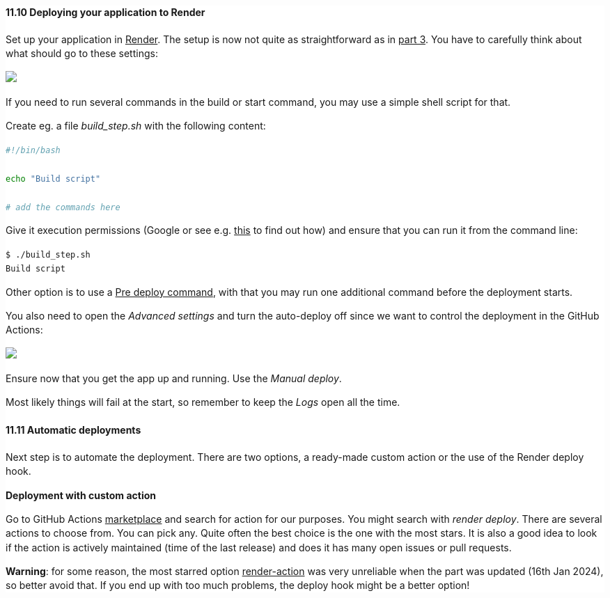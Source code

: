#### 11.10 Deploying your application to Render

Set up your application in [Render](https://render.com/). The setup is now not quite as straightforward as in [part 3](/en/part3/deploying_app_to_internet#application-to-the-internet). You have to carefully think about what should go to these settings:

![](../../images/11/render1.png)

If you need to run several commands in the build or start command, you may use a simple shell script for that.

Create eg. a file <i>build_step.sh</i> with the following content:

```bash
#!/bin/bash

echo "Build script"

# add the commands here
```

Give it execution permissions (Google or see e.g. [this](https://www.guru99.com/file-permissions.html) to find out how) and ensure that you can run it from the command line:

```bash
$ ./build_step.sh
Build script
```

Other option is to use a [Pre deploy command](https://docs.render.com/deploys#deploy-steps), with that you may run one additional command before the deployment starts.

You also need to open the <i>Advanced settings</i> and turn the auto-deploy off since we want to control the deployment in the GitHub Actions:

![](../../images/11/render2.png)

Ensure now that you get the app up and running. Use the <i>Manual deploy</i>.

Most likely things will fail at the start, so remember to keep the <i>Logs</i> open all the time.

#### 11.11 Automatic deployments

Next step is to automate the deployment. There are two options, a ready-made custom action or the use of the Render deploy hook.

<strong>Deployment with custom action</strong>

Go to GitHub Actions [marketplace](https://github.com/marketplace) and search for action for our purposes. You might search with <i>render deploy</i>. There are several actions to choose from. You can pick any. Quite often the best choice is the one with the most stars. It is also a good idea to look if the action is actively maintained (time of the last release) and does it has many open issues or pull requests. 

**Warning**: for some reason, the most starred option [render-action](https://github.com/Bounceapp/render-action) was very unreliable when the part was updated (16th Jan 2024), so better avoid that. If you end up with too much problems, the deploy hook might be a better option!
